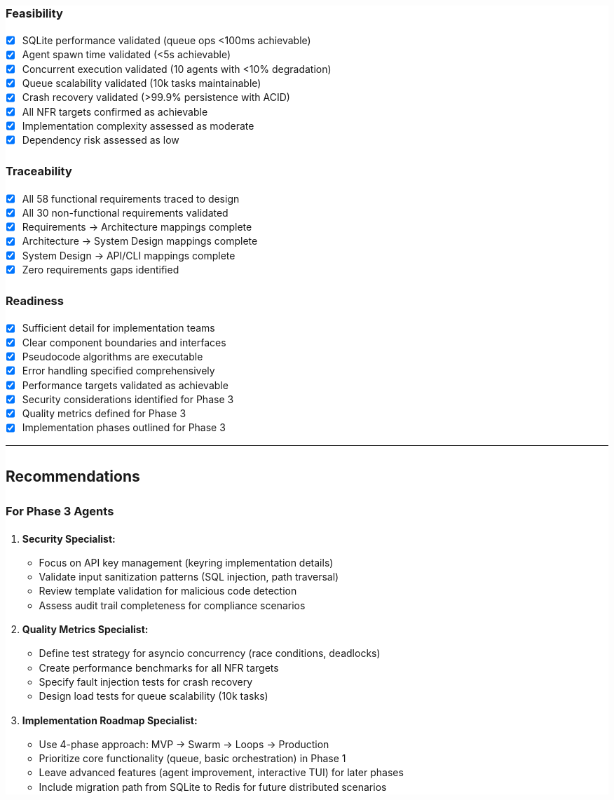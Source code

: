 ### Feasibility
- [x] SQLite performance validated (queue ops <100ms achievable)
- [x] Agent spawn time validated (<5s achievable)
- [x] Concurrent execution validated (10 agents with <10% degradation)
- [x] Queue scalability validated (10k tasks maintainable)
- [x] Crash recovery validated (>99.9% persistence with ACID)
- [x] All NFR targets confirmed as achievable
- [x] Implementation complexity assessed as moderate
- [x] Dependency risk assessed as low

### Traceability
- [x] All 58 functional requirements traced to design
- [x] All 30 non-functional requirements validated
- [x] Requirements → Architecture mappings complete
- [x] Architecture → System Design mappings complete
- [x] System Design → API/CLI mappings complete
- [x] Zero requirements gaps identified

### Readiness
- [x] Sufficient detail for implementation teams
- [x] Clear component boundaries and interfaces
- [x] Pseudocode algorithms are executable
- [x] Error handling specified comprehensively
- [x] Performance targets validated as achievable
- [x] Security considerations identified for Phase 3
- [x] Quality metrics defined for Phase 3
- [x] Implementation phases outlined for Phase 3

---

## Recommendations

### For Phase 3 Agents

1. **Security Specialist:**
   - Focus on API key management (keyring implementation details)
   - Validate input sanitization patterns (SQL injection, path traversal)
   - Review template validation for malicious code detection
   - Assess audit trail completeness for compliance scenarios

2. **Quality Metrics Specialist:**
   - Define test strategy for asyncio concurrency (race conditions, deadlocks)
   - Create performance benchmarks for all NFR targets
   - Specify fault injection tests for crash recovery
   - Design load tests for queue scalability (10k tasks)

3. **Implementation Roadmap Specialist:**
   - Use 4-phase approach: MVP → Swarm → Loops → Production
   - Prioritize core functionality (queue, basic orchestration) in Phase 1
   - Leave advanced features (agent improvement, interactive TUI) for later phases
   - Include migration path from SQLite to Redis for future distributed scenarios
